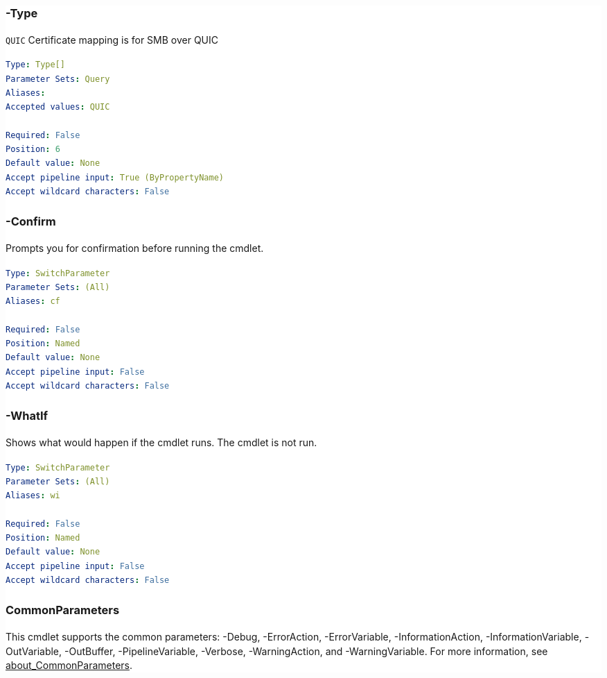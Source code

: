 ### -Type
`QUIC` Certificate mapping is for SMB over QUIC

```yaml
Type: Type[]
Parameter Sets: Query
Aliases:
Accepted values: QUIC

Required: False
Position: 6
Default value: None
Accept pipeline input: True (ByPropertyName)
Accept wildcard characters: False
```

### -Confirm
Prompts you for confirmation before running the cmdlet.

```yaml
Type: SwitchParameter
Parameter Sets: (All)
Aliases: cf

Required: False
Position: Named
Default value: None
Accept pipeline input: False
Accept wildcard characters: False
```

### -WhatIf
Shows what would happen if the cmdlet runs.
The cmdlet is not run.

```yaml
Type: SwitchParameter
Parameter Sets: (All)
Aliases: wi

Required: False
Position: Named
Default value: None
Accept pipeline input: False
Accept wildcard characters: False
```

### CommonParameters
This cmdlet supports the common parameters: -Debug, -ErrorAction, -ErrorVariable, -InformationAction, -InformationVariable, -OutVariable, -OutBuffer, -PipelineVariable, -Verbose, -WarningAction, and -WarningVariable. For more information, see [about_CommonParameters](https://go.microsoft.com/fwlink/?LinkID=113216).
